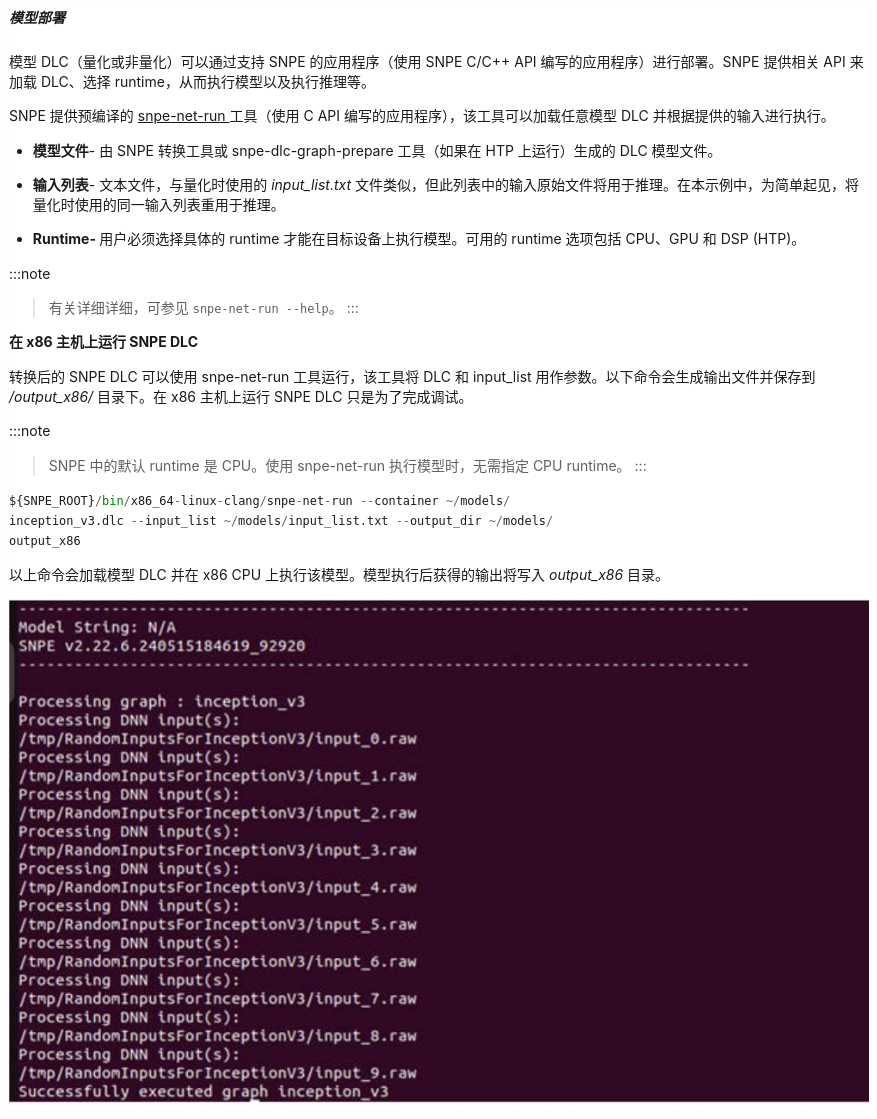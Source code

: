 ##### 模型部署
<a id="modeldeploy"></a>

模型 DLC（量化或非量化）可以通过支持 SNPE 的应用程序（使用 SNPE C/C++ API 编写的应用程序）进行部署。SNPE 提供相关 API 来加载 DLC、选择 runtime，从而执行模型以及执行推理等。

SNPE 提供预编译的 [snpe-net-run ](https://docs.qualcomm.com/bundle/publicresource/topics/80-63442-2/tools.html#snpe-net-run)工具（使用 C API 编写的应用程序），该工具可以加载任意模型 DLC 并根据提供的输入进行执行。

* **模型文件**- 由 SNPE 转换工具或 snpe-dlc-graph-prepare 工具（如果在 HTP 上运行）生成的 DLC 模型文件。

* **输入列表**- 文本文件，与量化时使用&#x7684;*&#x20;input\_list.txt&#x20;*&#x6587;件类似，但此列表中的输入原始文件将用于推理。在本示例中，为简单起见，将量化时使用的同一输入列表重用于推理。

* **Runtime-&#x20;**&#x7528;户必须选择具体的 runtime 才能在目标设备上执行模型。可用的 runtime 选项包括 CPU、GPU 和 DSP (HTP)。

:::note
>
> 有关详细详细，可参见 `snpe-net-run --help`。
:::

**在 x86 主机上运行 SNPE DLC**

转换后的 SNPE DLC 可以使用 snpe-net-run 工具运行，该工具将 DLC 和 input\_list 用作参数。以下命令会生成输出文件并保存&#x5230;*&#x20;/output\_x86/&#x20;*&#x76EE;录下。在 x86 主机上运行 SNPE DLC 只是为了完成调试。

:::note
>
> SNPE 中的默认 runtime 是 CPU。使用 snpe-net-run 执行模型时，无需指定 CPU runtime。
:::

```python
${SNPE_ROOT}/bin/x86_64-linux-clang/snpe-net-run --container ~/models/
inception_v3.dlc --input_list ~/models/input_list.txt --output_dir ~/models/
output_x86
```

以上命令会加载模型 DLC 并在 x86 CPU 上执行该模型。模型执行后获得的输出将写入 *output\_x86* 目录。

![](images/image-189.jpg)

